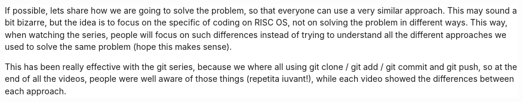 If possible, lets share how we are going to solve the problem, so that everyone can use a very similar approach. This may sound a bit bizarre, but the idea is to focus on the specific of coding on RISC OS, not on solving the problem in different ways. This way, when watching the series, people will focus on such differences instead of trying to understand all the different approaches we used to solve the same problem (hope this makes sense).

This has been really effective with the git series, because we where all using git clone / git add / git commit and git push, so at the end of all the videos, people were well aware of those things (repetita iuvant!), while each video showed the differences between each approach.
